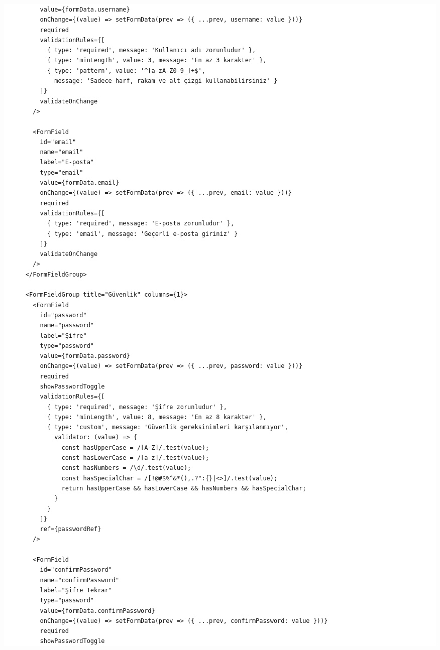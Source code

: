 ```tsx
          value={formData.username}
          onChange={(value) => setFormData(prev => ({ ...prev, username: value }))}
          required
          validationRules={[
            { type: 'required', message: 'Kullanıcı adı zorunludur' },
            { type: 'minLength', value: 3, message: 'En az 3 karakter' },
            { type: 'pattern', value: '^[a-zA-Z0-9_]+$', 
              message: 'Sadece harf, rakam ve alt çizgi kullanabilirsiniz' }
          ]}
          validateOnChange
        />

        <FormField
          id="email"
          name="email"
          label="E-posta"
          type="email"
          value={formData.email}
          onChange={(value) => setFormData(prev => ({ ...prev, email: value }))}
          required
          validationRules={[
            { type: 'required', message: 'E-posta zorunludur' },
            { type: 'email', message: 'Geçerli e-posta giriniz' }
          ]}
          validateOnChange
        />
      </FormFieldGroup>

      <FormFieldGroup title="Güvenlik" columns={1}>
        <FormField
          id="password"
          name="password"
          label="Şifre"
          type="password"
          value={formData.password}
          onChange={(value) => setFormData(prev => ({ ...prev, password: value }))}
          required
          showPasswordToggle
          validationRules={[
            { type: 'required', message: 'Şifre zorunludur' },
            { type: 'minLength', value: 8, message: 'En az 8 karakter' },
            { type: 'custom', message: 'Güvenlik gereksinimleri karşılanmıyor',
              validator: (value) => {
                const hasUpperCase = /[A-Z]/.test(value);
                const hasLowerCase = /[a-z]/.test(value);
                const hasNumbers = /\d/.test(value);
                const hasSpecialChar = /[!@#$%^&*(),.?":{}|<>]/.test(value);
                return hasUpperCase && hasLowerCase && hasNumbers && hasSpecialChar;
              }
            }
          ]}
          ref={passwordRef}
        />

        <FormField
          id="confirmPassword"
          name="confirmPassword"
          label="Şifre Tekrar"
          type="password"
          value={formData.confirmPassword}
          onChange={(value) => setFormData(prev => ({ ...prev, confirmPassword: value }))}
          required
          showPasswordToggle
```